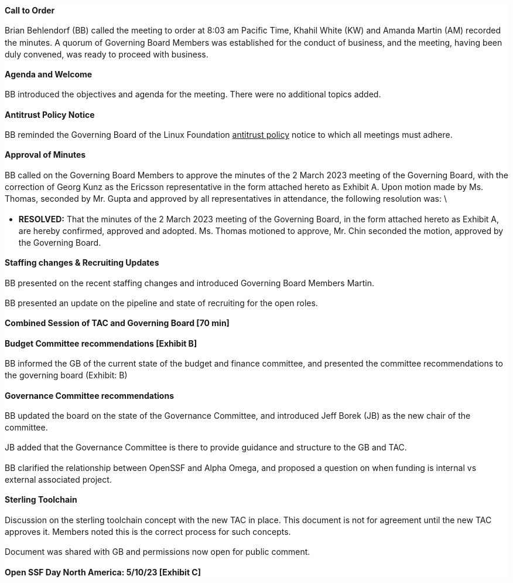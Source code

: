 
**Call to Order**

Brian Behlendorf (BB) called the meeting to order at 8:03 am Pacific Time, Khahil White (KW) and Amanda Martin (AM) recorded the minutes. A quorum of Governing Board Members was established for the conduct of business, and the  meeting, having been duly convened, was ready to proceed with business.

**Agenda and Welcome**

BB introduced the objectives and agenda for the meeting. There were no additional topics added.

**Antitrust Policy Notice**

BB reminded the Governing Board of the Linux Foundation [antitrust policy](http://www.linuxfoundation.org/antitrust-policy) notice to which all meetings must adhere.

**Approval of Minutes**

BB called on the Governing Board Members to approve the minutes of the 2 March 2023 meeting of the Governing Board, with the correction of Georg Kunz as the Ericsson representative in the form attached hereto as Exhibit A. Upon motion made by Ms. Thomas, seconded by Mr. Gupta and approved by all representatives in attendance, the following resolution was:  \




* **RESOLVED:** That the minutes of the 2 March 2023 meeting of the Governing Board, in the form attached hereto as Exhibit A, are hereby confirmed, approved and adopted. Ms. Thomas motioned to approve, Mr. Chin seconded the motion, approved by the Governing Board.

**Staffing changes & Recruiting Updates**

BB presented on the recent staffing changes and introduced Governing Board Members Martin.

BB presented an update on the pipeline and state of recruiting for the open roles.

**Combined Session of TAC and Governing Board [70 min]**

**Budget Committee recommendations  [Exhibit B]**

BB informed the GB of the current state of the budget and finance committee, and presented the committee recommendations to the governing board  (Exhibit: B)

**Governance Committee recommendations**

BB updated the board on the state of the Governance Committee, and introduced Jeff Borek (JB) as the new chair of the committee.

JB added that the Governance Committee is there to provide guidance and structure to the GB and TAC.

BB clarified the relationship between OpenSSF and Alpha Omega, and proposed a question on when funding is internal vs external associated project. 

**Sterling Toolchain**

Discussion on the sterling toolchain concept with the new TAC in place. This document is not for agreement until the new TAC approves it. Members noted this is the correct process for such concepts.

Document was shared with GB and permissions now open for public comment.

**Open SSF Day North America: 5/10/23 [Exhibit C]**
